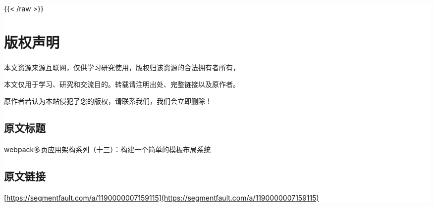 </blockquote>

                
{{< /raw >}}

# 版权声明
本文资源来源互联网，仅供学习研究使用，版权归该资源的合法拥有者所有，

本文仅用于学习、研究和交流目的。转载请注明出处、完整链接以及原作者。

原作者若认为本站侵犯了您的版权，请联系我们，我们会立即删除！

## 原文标题
webpack多页应用架构系列（十三）：构建一个简单的模板布局系统

## 原文链接
[https://segmentfault.com/a/1190000007159115](https://segmentfault.com/a/1190000007159115)

